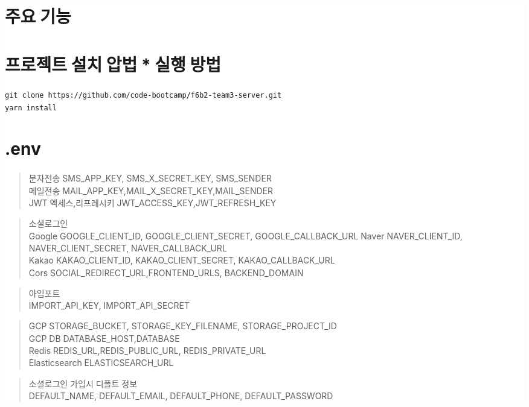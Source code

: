 # 주요 기능

# 프로젝트 설치 압법 \* 실행 방법

```
git clone https://github.com/code-bootcamp/f6b2-team3-server.git
yarn install
```

# .env

> 문자전송 SMS_APP_KEY, SMS_X_SECRET_KEY, SMS_SENDER  
> 메일전송 MAIL_APP_KEY,MAIL_X_SECRET_KEY,MAIL_SENDER  
> JWT 엑세스,리프레시키 JWT_ACCESS_KEY,JWT_REFRESH_KEY

> 소셜로그인  
> Google GOOGLE_CLIENT_ID, GOOGLE_CLIENT_SECRET, GOOGLE_CALLBACK_URL
> Naver NAVER_CLIENT_ID, NAVER_CLIENT_SECRET, NAVER_CALLBACK_URL  
> Kakao KAKAO_CLIENT_ID, KAKAO_CLIENT_SECRET, KAKAO_CALLBACK_URL  
> Cors SOCIAL_REDIRECT_URL,FRONTEND_URLS, BACKEND_DOMAIN

> 아임포트  
> IMPORT_API_KEY, IMPORT_API_SECRET

> GCP STORAGE_BUCKET, STORAGE_KEY_FILENAME, STORAGE_PROJECT_ID  
> GCP DB DATABASE_HOST,DATABASE  
> Redis REDIS_URL,REDIS_PUBLIC_URL, REDIS_PRIVATE_URL  
> Elasticsearch ELASTICSEARCH_URL

> 소셜로그인 가입시 디폴트 정보  
> DEFAULT_NAME, DEFAULT_EMAIL, DEFAULT_PHONE, DEFAULT_PASSWORD
